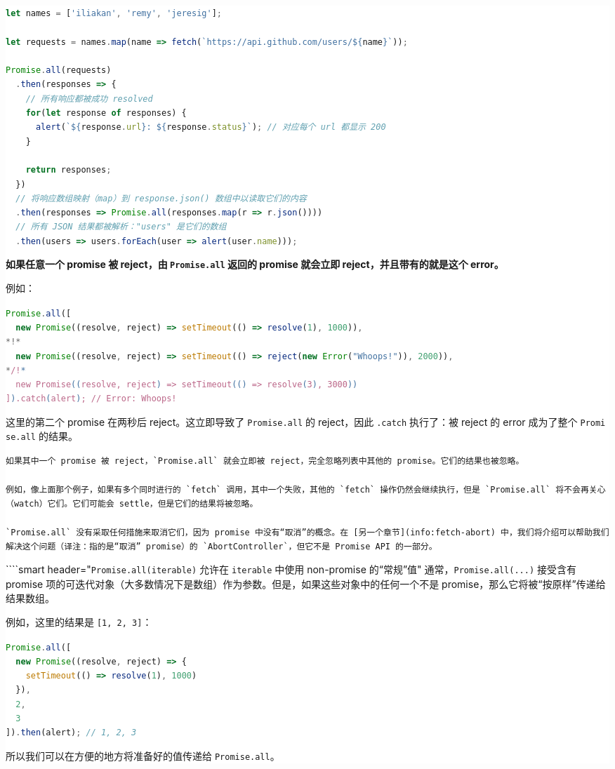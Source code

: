 ```js run
let names = ['iliakan', 'remy', 'jeresig'];

let requests = names.map(name => fetch(`https://api.github.com/users/${name}`));

Promise.all(requests)
  .then(responses => {
    // 所有响应都被成功 resolved
    for(let response of responses) {
      alert(`${response.url}: ${response.status}`); // 对应每个 url 都显示 200
    }

    return responses;
  })
  // 将响应数组映射（map）到 response.json() 数组中以读取它们的内容
  .then(responses => Promise.all(responses.map(r => r.json())))
  // 所有 JSON 结果都被解析："users" 是它们的数组
  .then(users => users.forEach(user => alert(user.name)));
```

**如果任意一个 promise 被 reject，由 `Promise.all` 返回的 promise 就会立即 reject，并且带有的就是这个 error。**

例如：

```js run
Promise.all([
  new Promise((resolve, reject) => setTimeout(() => resolve(1), 1000)),
*!*
  new Promise((resolve, reject) => setTimeout(() => reject(new Error("Whoops!")), 2000)),
*/!*
  new Promise((resolve, reject) => setTimeout(() => resolve(3), 3000))
]).catch(alert); // Error: Whoops!
```

这里的第二个 promise 在两秒后 reject。这立即导致了 `Promise.all` 的 reject，因此 `.catch` 执行了：被 reject 的 error 成为了整个 `Promise.all` 的结果。

```warn header="如果出现 error，其他 promise 将被忽略"
如果其中一个 promise 被 reject，`Promise.all` 就会立即被 reject，完全忽略列表中其他的 promise。它们的结果也被忽略。

例如，像上面那个例子，如果有多个同时进行的 `fetch` 调用，其中一个失败，其他的 `fetch` 操作仍然会继续执行，但是 `Promise.all` 将不会再关心（watch）它们。它们可能会 settle，但是它们的结果将被忽略。

`Promise.all` 没有采取任何措施来取消它们，因为 promise 中没有“取消”的概念。在 [另一个章节](info:fetch-abort) 中，我们将介绍可以帮助我们解决这个问题（译注：指的是“取消” promise）的 `AbortController`，但它不是 Promise API 的一部分。
```

````smart header="`Promise.all(iterable)` 允许在 `iterable` 中使用 non-promise 的“常规”值"
通常，`Promise.all(...)` 接受含有 promise 项的可迭代对象（大多数情况下是数组）作为参数。但是，如果这些对象中的任何一个不是 promise，那么它将被“按原样”传递给结果数组。

例如，这里的结果是 `[1, 2, 3]`：

```js run
Promise.all([
  new Promise((resolve, reject) => {
    setTimeout(() => resolve(1), 1000)
  }),
  2,
  3
]).then(alert); // 1, 2, 3
```

所以我们可以在方便的地方将准备好的值传递给 `Promise.all`。
````
